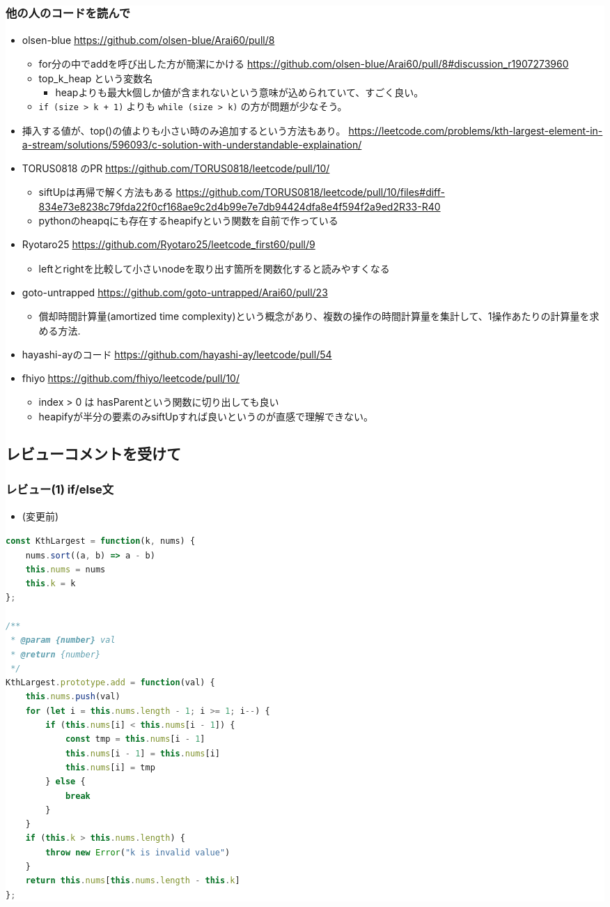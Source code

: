 ### 他の人のコードを読んで

* olsen-blue https://github.com/olsen-blue/Arai60/pull/8
  * for分の中でaddを呼び出した方が簡潔にかける https://github.com/olsen-blue/Arai60/pull/8#discussion_r1907273960
  * top_k_heap という変数名
    * heapよりも最大k個しか値が含まれないという意味が込められていて、すごく良い。
  * `if (size > k + 1)` よりも `while (size > k)` の方が問題が少なそう。

* 挿入する値が、top()の値よりも小さい時のみ追加するという方法もあり。
  https://leetcode.com/problems/kth-largest-element-in-a-stream/solutions/596093/c-solution-with-understandable-explaination/

* TORUS0818 のPR https://github.com/TORUS0818/leetcode/pull/10/
  * siftUpは再帰で解く方法もある https://github.com/TORUS0818/leetcode/pull/10/files#diff-834e73e8238c79fda22f0cf168ae9c2d4b99e7e7db94424dfa8e4f594f2a9ed2R33-R40
  * pythonのheapqにも存在するheapifyという関数を自前で作っている 

* Ryotaro25 https://github.com/Ryotaro25/leetcode_first60/pull/9
  * leftとrightを比較して小さいnodeを取り出す箇所を関数化すると読みやすくなる 

* goto-untrapped https://github.com/goto-untrapped/Arai60/pull/23 
  * 償却時間計算量(amortized time complexity)という概念があり、複数の操作の時間計算量を集計して、1操作あたりの計算量を求める方法.

* hayashi-ayのコード https://github.com/hayashi-ay/leetcode/pull/54

* fhiyo https://github.com/fhiyo/leetcode/pull/10/
  * index > 0 は hasParentという関数に切り出しても良い
  * heapifyが半分の要素のみsiftUpすれば良いというのが直感で理解できない。 

## レビューコメントを受けて

### レビュー(1) if/else文 

* (変更前)

```javascript
const KthLargest = function(k, nums) {
    nums.sort((a, b) => a - b)
    this.nums = nums
    this.k = k
};

/** 
 * @param {number} val
 * @return {number}
 */
KthLargest.prototype.add = function(val) {
    this.nums.push(val)
    for (let i = this.nums.length - 1; i >= 1; i--) {
        if (this.nums[i] < this.nums[i - 1]) {
            const tmp = this.nums[i - 1]
            this.nums[i - 1] = this.nums[i]
            this.nums[i] = tmp
        } else {
            break
        }
    }
    if (this.k > this.nums.length) {
        throw new Error("k is invalid value")
    }
    return this.nums[this.nums.length - this.k]
};
```

